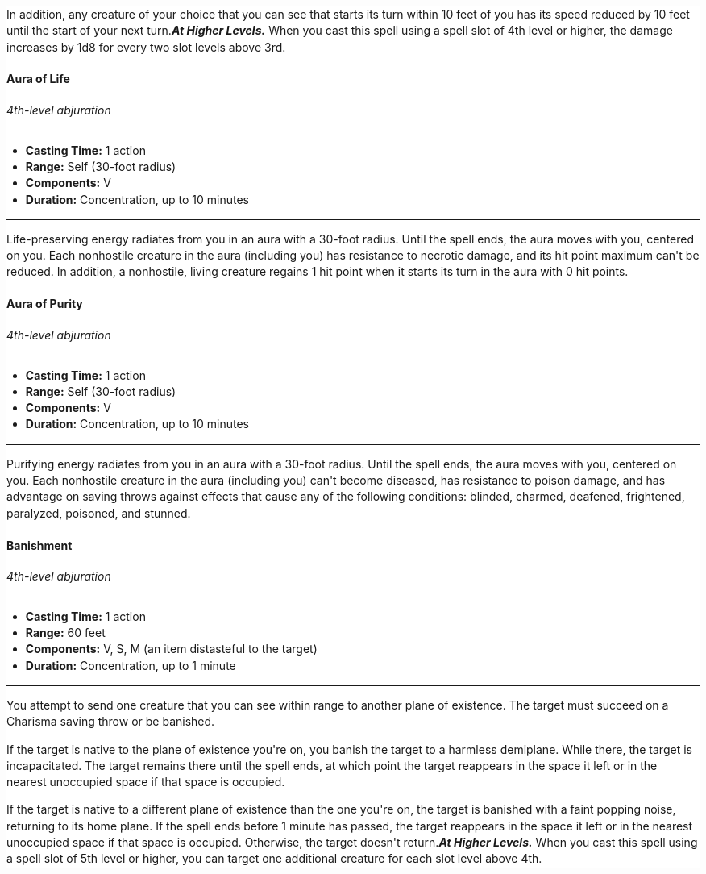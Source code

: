 In addition, any creature of your choice that you can see that starts its turn within 10 feet of you has its speed reduced by 10 feet until the start of your next turn.***At Higher Levels.*** When you cast this spell using a spell slot of 4th level or higher, the damage increases by 1d8 for every two slot levels above 3rd.

#### Aura of Life
*4th-level abjuration*
___
- **Casting Time:** 1 action
- **Range:** Self (30-foot radius)
- **Components:** V
- **Duration:** Concentration, up to 10 minutes
---
Life-preserving energy radiates from you in an aura with a 30-foot radius. Until the spell ends, the aura moves with you, centered on you. Each nonhostile creature in the aura (including you) has resistance to necrotic damage, and its hit point maximum can't be reduced. In addition, a nonhostile, living creature regains 1 hit point when it starts its turn in the aura with 0 hit points.

#### Aura of Purity
*4th-level abjuration*
___
- **Casting Time:** 1 action
- **Range:** Self (30-foot radius)
- **Components:** V
- **Duration:** Concentration, up to 10 minutes
---
Purifying energy radiates from you in an aura with a 30-foot radius. Until the spell ends, the aura moves with you, centered on you. Each nonhostile creature in the aura (including you) can't become diseased, has resistance to poison damage, and has advantage on saving throws against effects that cause any of the following conditions: blinded, charmed, deafened, frightened, paralyzed, poisoned, and stunned.

#### Banishment
*4th-level abjuration*
___
- **Casting Time:** 1 action
- **Range:** 60 feet
- **Components:** V, S, M (an item distasteful to the target)
- **Duration:** Concentration, up to 1 minute
---
You attempt to send one creature that you can see within range to another plane of existence. The target must succeed on a Charisma saving throw or be banished.

If the target is native to the plane of existence you're on, you banish the target to a harmless demiplane. While there, the target is incapacitated. The target remains there until the spell ends, at which point the target reappears in the space it left or in the nearest unoccupied space if that space is occupied.

If the target is native to a different plane of existence than the one you're on, the target is banished with a faint popping noise, returning to its home plane. If the spell ends before 1 minute has passed, the target reappears in the space it left or in the nearest unoccupied space if that space is occupied. Otherwise, the target doesn't return.***At Higher Levels.*** When you cast this spell using a spell slot of 5th level or higher, you can target one additional creature for each slot level above 4th.
